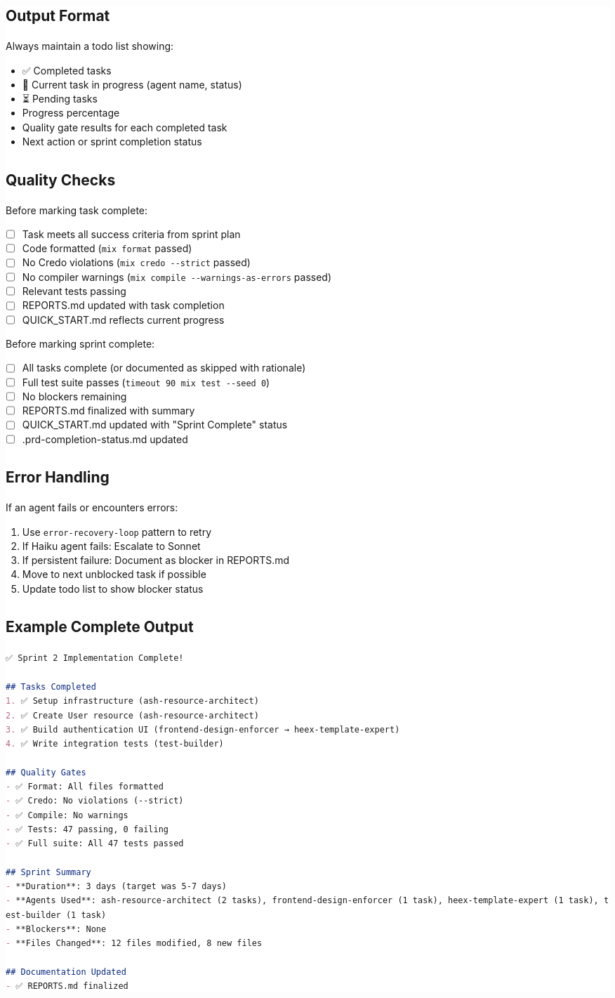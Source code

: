 ## Output Format
Always maintain a todo list showing:
- ✅ Completed tasks
- 🚧 Current task in progress (agent name, status)
- ⏳ Pending tasks
- Progress percentage
- Quality gate results for each completed task
- Next action or sprint completion status

## Quality Checks
Before marking task complete:
- [ ] Task meets all success criteria from sprint plan
- [ ] Code formatted (`mix format` passed)
- [ ] No Credo violations (`mix credo --strict` passed)
- [ ] No compiler warnings (`mix compile --warnings-as-errors` passed)
- [ ] Relevant tests passing
- [ ] REPORTS.md updated with task completion
- [ ] QUICK_START.md reflects current progress

Before marking sprint complete:
- [ ] All tasks complete (or documented as skipped with rationale)
- [ ] Full test suite passes (`timeout 90 mix test --seed 0`)
- [ ] No blockers remaining
- [ ] REPORTS.md finalized with summary
- [ ] QUICK_START.md updated with "Sprint Complete" status
- [ ] .prd-completion-status.md updated

## Error Handling
If an agent fails or encounters errors:
1. Use `error-recovery-loop` pattern to retry
2. If Haiku agent fails: Escalate to Sonnet
3. If persistent failure: Document as blocker in REPORTS.md
4. Move to next unblocked task if possible
5. Update todo list to show blocker status

## Example Complete Output
```markdown
✅ Sprint 2 Implementation Complete!

## Tasks Completed
1. ✅ Setup infrastructure (ash-resource-architect)
2. ✅ Create User resource (ash-resource-architect)
3. ✅ Build authentication UI (frontend-design-enforcer → heex-template-expert)
4. ✅ Write integration tests (test-builder)

## Quality Gates
- ✅ Format: All files formatted
- ✅ Credo: No violations (--strict)
- ✅ Compile: No warnings
- ✅ Tests: 47 passing, 0 failing
- ✅ Full suite: All 47 tests passed

## Sprint Summary
- **Duration**: 3 days (target was 5-7 days)
- **Agents Used**: ash-resource-architect (2 tasks), frontend-design-enforcer (1 task), heex-template-expert (1 task), test-builder (1 task)
- **Blockers**: None
- **Files Changed**: 12 files modified, 8 new files

## Documentation Updated
- ✅ REPORTS.md finalized
```
